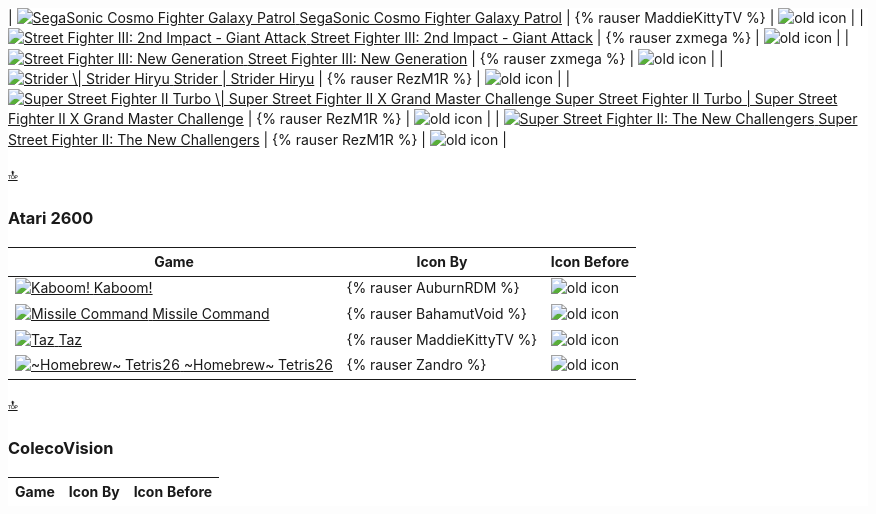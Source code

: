 | <a class="gameicon-link" href="https://retroachievements.org/game/12491" target="_blank" rel="noopener"> <img class="gameicon" src="https://retroachievements.org/Images/064811.png" alt="SegaSonic Cosmo Fighter Galaxy Patrol"> <span>SegaSonic Cosmo Fighter Galaxy Patrol</span></a>                                                                                         | {% rauser MaddieKittyTV %} | <img class="gameicon" src="https://retroachievements.org/Images/062242.png" alt="old icon"> |
| <a class="gameicon-link" href="https://retroachievements.org/game/11834" target="_blank" rel="noopener"> <img class="gameicon" src="https://retroachievements.org/Images/065739.png" alt="Street Fighter III: 2nd Impact - Giant Attack"> <span>Street Fighter III: 2nd Impact - Giant Attack</span></a>                                                                         | {% rauser zxmega %}        | <img class="gameicon" src="https://retroachievements.org/Images/059216.png" alt="old icon"> |
| <a class="gameicon-link" href="https://retroachievements.org/game/12274" target="_blank" rel="noopener"> <img class="gameicon" src="https://retroachievements.org/Images/065723.png" alt="Street Fighter III: New Generation"> <span>Street Fighter III: New Generation</span></a>                                                                                               | {% rauser zxmega %}        | <img class="gameicon" src="https://retroachievements.org/Images/047534.png" alt="old icon"> |
| <a class="gameicon-link" href="https://retroachievements.org/game/11955" target="_blank" rel="noopener"> <img class="gameicon" src="https://retroachievements.org/Images/065284.png" alt="Strider \| Strider Hiryu"> <span>Strider \| Strider Hiryu</span></a>                                                                                                                   | {% rauser RezM1R %}        | <img class="gameicon" src="https://retroachievements.org/Images/056801.png" alt="old icon"> |
| <a class="gameicon-link" href="https://retroachievements.org/game/12273" target="_blank" rel="noopener"> <img class="gameicon" src="https://retroachievements.org/Images/065203.png" alt="Super Street Fighter II Turbo \| Super Street Fighter II X Grand Master Challenge"> <span>Super Street Fighter II Turbo \| Super Street Fighter II X Grand Master Challenge</span></a> | {% rauser RezM1R %}        | <img class="gameicon" src="https://retroachievements.org/Images/034162.png" alt="old icon"> |
| <a class="gameicon-link" href="https://retroachievements.org/game/12271" target="_blank" rel="noopener"> <img class="gameicon" src="https://retroachievements.org/Images/065204.png" alt="Super Street Fighter II: The New Challengers"> <span>Super Street Fighter II: The New Challengers</span></a>                                                                           | {% rauser RezM1R %}        | <img class="gameicon" src="https://retroachievements.org/Images/029169.png" alt="old icon"> |

<a href="#toc">:top:</a>


### Atari 2600


| Game                                                                                                                                                                                                                                                 | Icon By                    | Icon Before                                                                                 |
| ---------------------------------------------------------------------------------------------------------------------------------------------------------------------------------------------------------------------------------------------------- | -------------------------- | ------------------------------------------------------------------------------------------- |
| <a class="gameicon-link" href="https://retroachievements.org/game/12735" target="_blank" rel="noopener"> <img class="gameicon" src="https://retroachievements.org/Images/064814.png" alt="Kaboom!"> <span>Kaboom!</span></a>                         | {% rauser AuburnRDM %}     | <img class="gameicon" src="https://retroachievements.org/Images/016774.png" alt="old icon"> |
| <a class="gameicon-link" href="https://retroachievements.org/game/13170" target="_blank" rel="noopener"> <img class="gameicon" src="https://retroachievements.org/Images/065584.png" alt="Missile Command"> <span>Missile Command</span></a>         | {% rauser BahamutVoid %}   | <img class="gameicon" src="https://retroachievements.org/Images/020234.png" alt="old icon"> |
| <a class="gameicon-link" href="https://retroachievements.org/game/11718" target="_blank" rel="noopener"> <img class="gameicon" src="https://retroachievements.org/Images/064913.png" alt="Taz"> <span>Taz</span></a>                                 | {% rauser MaddieKittyTV %} | <img class="gameicon" src="https://retroachievements.org/Images/025715.png" alt="old icon"> |
| <a class="gameicon-link" href="https://retroachievements.org/game/13141" target="_blank" rel="noopener"> <img class="gameicon" src="https://retroachievements.org/Images/065585.png" alt="~Homebrew~ Tetris26"> <span>~Homebrew~ Tetris26</span></a> | {% rauser Zandro %}        | <img class="gameicon" src="https://retroachievements.org/Images/020120.png" alt="old icon"> |

<a href="#toc">:top:</a>


### ColecoVision


| Game                                                                                                                                                                                                                               | Icon By            | Icon Before                                                                                 |
| ---------------------------------------------------------------------------------------------------------------------------------------------------------------------------------------------------------------------------------- | ------------------ | ------------------------------------------------------------------------------------------- |